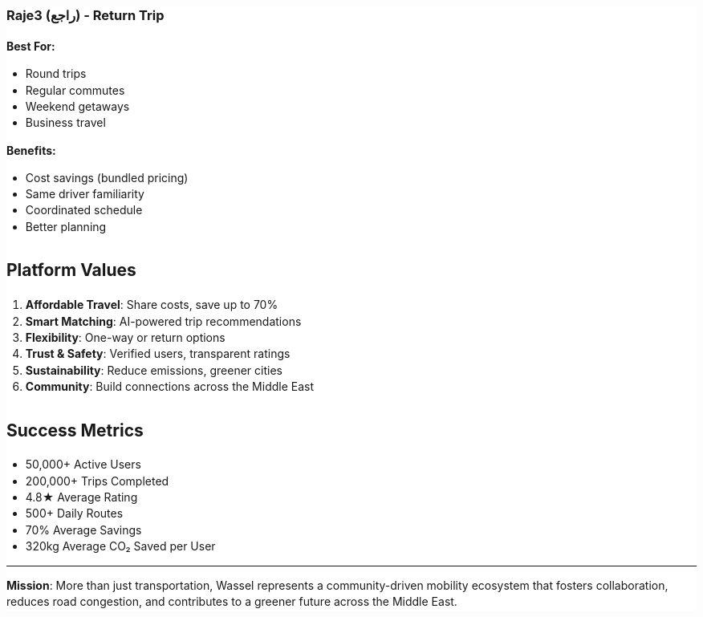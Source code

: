 ### Raje3 (راجع) - Return Trip
**Best For:**
- Round trips
- Regular commutes
- Weekend getaways
- Business travel

**Benefits:**
- Cost savings (bundled pricing)
- Same driver familiarity
- Coordinated schedule
- Better planning

## Platform Values

1. **Affordable Travel**: Share costs, save up to 70%
2. **Smart Matching**: AI-powered trip recommendations
3. **Flexibility**: One-way or return options
4. **Trust & Safety**: Verified users, transparent ratings
5. **Sustainability**: Reduce emissions, greener cities
6. **Community**: Build connections across the Middle East

## Success Metrics

- 50,000+ Active Users
- 200,000+ Trips Completed
- 4.8★ Average Rating
- 500+ Daily Routes
- 70% Average Savings
- 320kg Average CO₂ Saved per User

---

**Mission**: More than just transportation, Wassel represents a community-driven mobility ecosystem that fosters collaboration, reduces road congestion, and contributes to a greener future across the Middle East.
